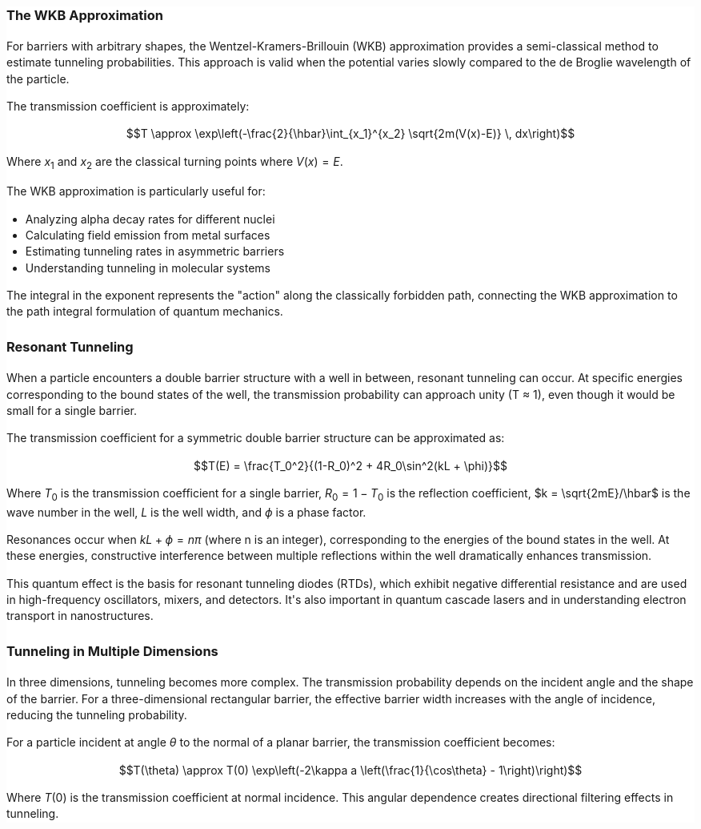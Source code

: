 ### The WKB Approximation

For barriers with arbitrary shapes, the Wentzel-Kramers-Brillouin (WKB) approximation provides a semi-classical method to estimate tunneling probabilities. This approach is valid when the potential varies slowly compared to the de Broglie wavelength of the particle.

The transmission coefficient is approximately:

$$T \approx \exp\left(-\frac{2}{\hbar}\int_{x_1}^{x_2} \sqrt{2m(V(x)-E)} \, dx\right)$$

Where $x_1$ and $x_2$ are the classical turning points where $V(x) = E$.

The WKB approximation is particularly useful for:

- Analyzing alpha decay rates for different nuclei
- Calculating field emission from metal surfaces
- Estimating tunneling rates in asymmetric barriers
- Understanding tunneling in molecular systems

The integral in the exponent represents the "action" along the classically forbidden path, connecting the WKB approximation to the path integral formulation of quantum mechanics.

### Resonant Tunneling

When a particle encounters a double barrier structure with a well in between, resonant tunneling can occur. At specific energies corresponding to the bound states of the well, the transmission probability can approach unity (T ≈ 1), even though it would be small for a single barrier.

The transmission coefficient for a symmetric double barrier structure can be approximated as:

$$T(E) = \frac{T_0^2}{(1-R_0)^2 + 4R_0\sin^2(kL + \phi)}$$

Where $T_0$ is the transmission coefficient for a single barrier, $R_0 = 1-T_0$ is the reflection coefficient, $k = \sqrt{2mE}/\hbar$ is the wave number in the well, $L$ is the well width, and $\phi$ is a phase factor.

Resonances occur when $kL + \phi = n\pi$ (where n is an integer), corresponding to the energies of the bound states in the well. At these energies, constructive interference between multiple reflections within the well dramatically enhances transmission.

This quantum effect is the basis for resonant tunneling diodes (RTDs), which exhibit negative differential resistance and are used in high-frequency oscillators, mixers, and detectors. It's also important in quantum cascade lasers and in understanding electron transport in nanostructures.

### Tunneling in Multiple Dimensions

In three dimensions, tunneling becomes more complex. The transmission probability depends on the incident angle and the shape of the barrier. For a three-dimensional rectangular barrier, the effective barrier width increases with the angle of incidence, reducing the tunneling probability.

For a particle incident at angle $\theta$ to the normal of a planar barrier, the transmission coefficient becomes:

$$T(\theta) \approx T(0) \exp\left(-2\kappa a \left(\frac{1}{\cos\theta} - 1\right)\right)$$

Where $T(0)$ is the transmission coefficient at normal incidence. This angular dependence creates directional filtering effects in tunneling.

